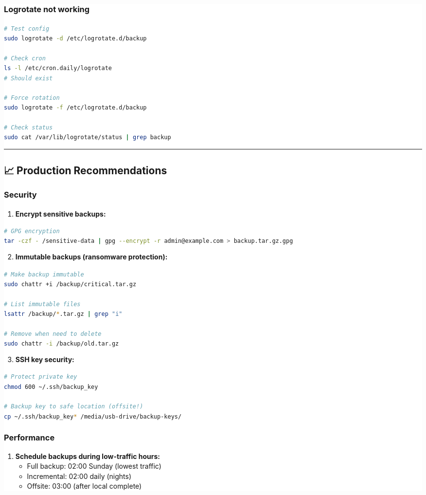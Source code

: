 ### Logrotate not working

```bash
# Test config
sudo logrotate -d /etc/logrotate.d/backup

# Check cron
ls -l /etc/cron.daily/logrotate
# Should exist

# Force rotation
sudo logrotate -f /etc/logrotate.d/backup

# Check status
sudo cat /var/lib/logrotate/status | grep backup
```

---

## 📈 Production Recommendations

### Security

1. **Encrypt sensitive backups:**
```bash
# GPG encryption
tar -czf - /sensitive-data | gpg --encrypt -r admin@example.com > backup.tar.gz.gpg
```

2. **Immutable backups (ransomware protection):**
```bash
# Make backup immutable
sudo chattr +i /backup/critical.tar.gz

# List immutable files
lsattr /backup/*.tar.gz | grep "i"

# Remove when need to delete
sudo chattr -i /backup/old.tar.gz
```

3. **SSH key security:**
```bash
# Protect private key
chmod 600 ~/.ssh/backup_key

# Backup key to safe location (offsite!)
cp ~/.ssh/backup_key* /media/usb-drive/backup-keys/
```

### Performance

1. **Schedule backups during low-traffic hours:**
   - Full backup: 02:00 Sunday (lowest traffic)
   - Incremental: 02:00 daily (nights)
   - Offsite: 03:00 (after local complete)
